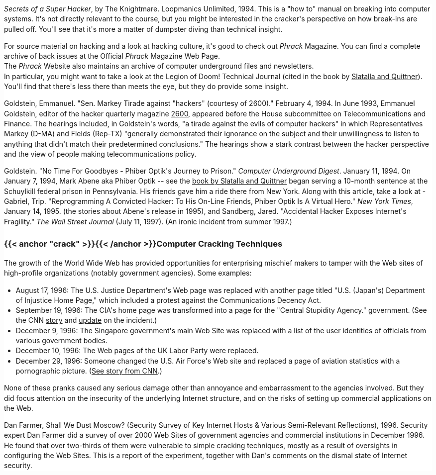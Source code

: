 _Secrets of a Super Hacker_, by The Knightmare. Loopmanics Unlimited, 1994. This is a "how to" manual on breaking into computer systems. It's not directly relevant to the course, but you might be interested in the cracker's perspective on how break-ins are pulled off. You'll see that it's more a matter of dumpster diving than technical insight.

For source material on hacking and a look at hacking culture, it's good to check out _Phrack_ Magazine. You can find a complete archive of back issues at the Official _Phrack_ Magazine Web Page.  
The _Phrack_ Website also maintains an archive of computer underground files and newsletters.  
In particular, you might want to take a look at the Legion of Doom! Technical Journal (cited in the book by [Slatalla and Quittner](#slatalla)). You'll find that there's less there than meets the eye, but they do provide some insight.

Goldstein, Emmanuel. "Sen. Markey Tirade against "hackers" (courtesy of 2600)." February 4, 1994. In June 1993, Emmanuel Goldstein, editor of the hacker quarterly magazine [2600](http://www.2600.com/), appeared before the House subcommittee on Telecommunications and Finance. The hearings included, in Goldstein's words, "a tirade against the evils of computer hackers" in which Representatives Markey (D-MA) and Fields (Rep-TX) "generally demonstrated their ignorance on the subject and their unwillingness to listen to anything that didn't match their predetermined conclusions." The hearings show a stark contrast between the hacker perspective and the view of people making telecommunications policy.

Goldstein. "No Time For Goodbyes - Phiber Optik's Journey to Prison." _Computer Underground Digest_. January 11, 1994. On January 7, 1994, Mark Abene aka Phiber Optik -- see the [book by Slatalla and Quittner](#slatalla) began serving a 10-month sentence at the Schuylkill federal prison in Pennsylvania. His friends gave him a ride there from New York. Along with this article, take a look at - Gabriel, Trip. "Reprogramming A Convicted Hacker: To His On-Line Friends, Phiber Optik Is A Virtual Hero." _New York Times_, January 14, 1995. (the stories about Abene's release in 1995), and Sandberg, Jared. "Accidental Hacker Exposes Internet's Fragility." _The Wall Street Journal_ (July 11, 1997). (An ironic incident from summer 1997.)

### {{< anchor "crack" >}}{{< /anchor >}}Computer Cracking Techniques

The growth of the World Wide Web has provided opportunities for enterprising mischief makers to tamper with the Web sites of high-profile organizations (notably government agencies). Some examples:

*   August 17, 1996: The U.S. Justice Department's Web page was replaced with another page titled "U.S. (Japan's) Department of Injustice Home Page," which included a protest against the Communications Decency Act.
*   September 19, 1996: The CIA's home page was transformed into a page for the "Central Stupidity Agency." government. (See the CNN [story](http://www.cnn.com/TECH/9609/19/cia.hacker/index.html) and [update](http://www.cnn.com/TECH/9609/23/hackers.update/index.html) on the incident.)
*   December 9, 1996: The Singapore government's main Web Site was replaced with a list of the user identities of officials from various government bodies.
*   December 10, 1996: The Web pages of the UK Labor Party were replaced.
*   December 29, 1996: Someone changed the U.S. Air Force's Web site and replaced a page of aviation statistics with a pornographic picture. ([See story from CNN](http://www.cnn.com/TECH/9612/30/air.force.porn/index.html).)

None of these pranks caused any serious damage other than annoyance and embarrassment to the agencies involved. But they did focus attention on the insecurity of the underlying Internet structure, and on the risks of setting up commercial applications on the Web.

Dan Farmer, Shall We Dust Moscow? (Security Survey of Key Internet Hosts & Various Semi-Relevant Reflections), 1996. Security expert Dan Farmer did a survey of over 2000 Web Sites of government agencies and commercial institutions in December 1996. He found that over two-thirds of them were vulnerable to simple cracking techniques, mostly as a result of oversights in configuring the Web Sites. This is a report of the experiment, together with Dan's comments on the dismal state of Internet security.
